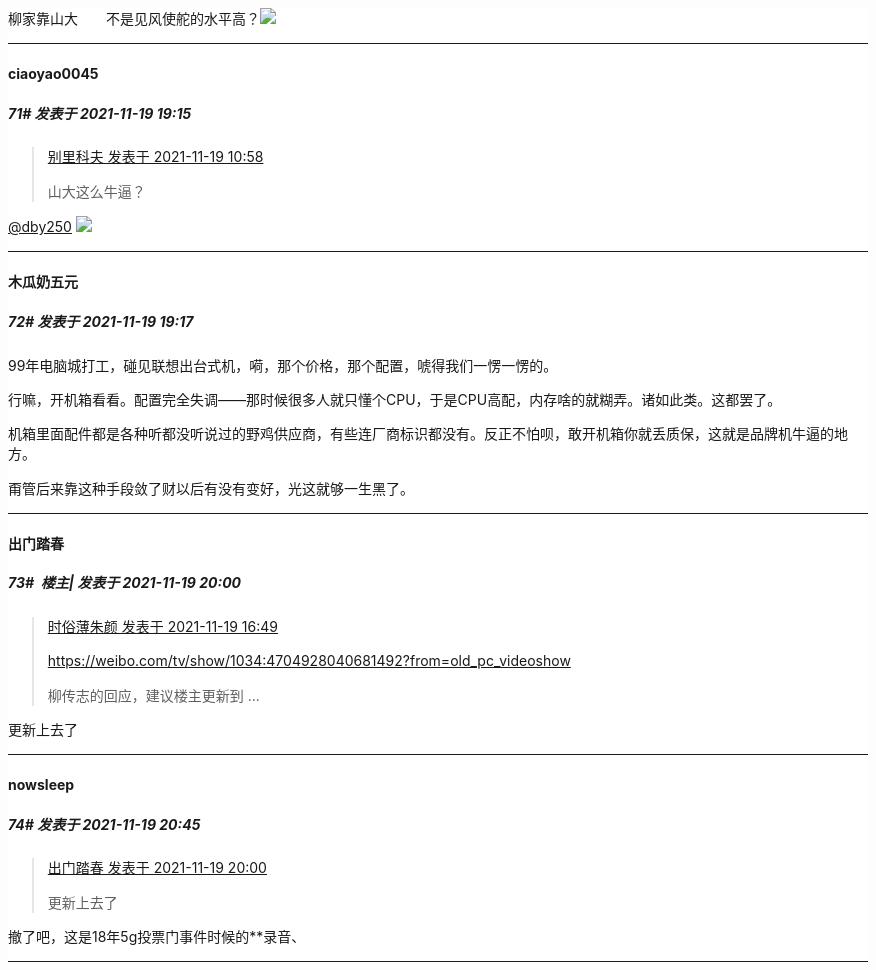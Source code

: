 柳家靠山大</blockquote>　　不是见风使舵的水平高？<img src="https://static.saraba1st.com/image/smiley/face2017/043.png" referrerpolicy="no-referrer">

*****

####  ciaoyao0045  
##### 71#       发表于 2021-11-19 19:15

<blockquote><a href="httphttps://bbs.saraba1st.com/2b/forum.php?mod=redirect&amp;goto=findpost&amp;pid=53606770&amp;ptid=2038291" target="_blank">别里科夫 发表于 2021-11-19 10:58</a>

山大这么牛逼？</blockquote>[@dby250](https://bbs.saraba1st.com/2b/home.php?mod=space&amp;uid=99871) 
<img src="https://static.saraba1st.com/image/smiley/face2017/245.png" referrerpolicy="no-referrer">

*****

####  木瓜奶五元  
##### 72#       发表于 2021-11-19 19:17

99年电脑城打工，碰见联想出台式机，嗬，那个价格，那个配置，唬得我们一愣一愣的。

行嘛，开机箱看看。配置完全失调——那时候很多人就只懂个CPU，于是CPU高配，内存啥的就糊弄。诸如此类。这都罢了。

机箱里面配件都是各种听都没听说过的野鸡供应商，有些连厂商标识都没有。反正不怕呗，敢开机箱你就丢质保，这就是品牌机牛逼的地方。

甭管后来靠这种手段敛了财以后有没有变好，光这就够一生黑了。



*****

####  出门踏春  
##### 73#         楼主| 发表于 2021-11-19 20:00

<blockquote><a href="httphttps://bbs.saraba1st.com/2b/forum.php?mod=redirect&amp;goto=findpost&amp;pid=53610768&amp;ptid=2038291" target="_blank">时俗薄朱颜 发表于 2021-11-19 16:49</a>

https://weibo.com/tv/show/1034:4704928040681492?from=old_pc_videoshow

柳传志的回应，建议楼主更新到 ...</blockquote>
更新上去了



*****

####  nowsleep  
##### 74#       发表于 2021-11-19 20:45

<blockquote><a href="httphttps://bbs.saraba1st.com/2b/forum.php?mod=redirect&amp;goto=findpost&amp;pid=53614110&amp;ptid=2038291" target="_blank">出门踏春 发表于 2021-11-19 20:00</a>

更新上去了</blockquote>
撤了吧，这是18年5g投票门事件时候的**录音、



*****
